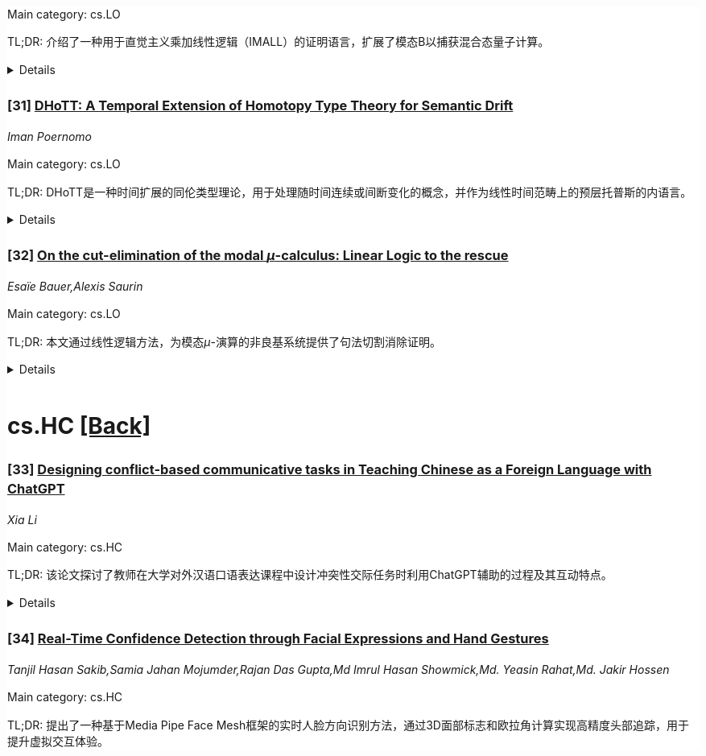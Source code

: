 Main category: cs.LO

TL;DR: 介绍了一种用于直觉主义乘加线性逻辑（IMALL）的证明语言，扩展了模态B以捕获混合态量子计算。


<details><summary>Details</summary></details>


### [31] [DHoTT: A Temporal Extension of Homotopy Type Theory for Semantic Drift](https://arxiv.org/abs/2506.09671)
*Iman Poernomo*

Main category: cs.LO

TL;DR: DHoTT是一种时间扩展的同伦类型理论，用于处理随时间连续或间断变化的概念，并作为线性时间范畴上的预层托普斯的内语言。


<details><summary>Details</summary></details>


### [32] [On the cut-elimination of the modal $μ$-calculus: Linear Logic to the rescue](https://arxiv.org/abs/2506.09791)
*Esaïe Bauer,Alexis Saurin*

Main category: cs.LO

TL;DR: 本文通过线性逻辑方法，为模态$μ$-演算的非良基系统提供了句法切割消除证明。


<details><summary>Details</summary></details>


<div id='cs.HC'></div>

# cs.HC [[Back]](#toc)

### [33] [Designing conflict-based communicative tasks in Teaching Chinese as a Foreign Language with ChatGPT](https://arxiv.org/abs/2506.09089)
*Xia Li*

Main category: cs.HC

TL;DR: 该论文探讨了教师在大学对外汉语口语表达课程中设计冲突性交际任务时利用ChatGPT辅助的过程及其互动特点。


<details><summary>Details</summary></details>


### [34] [Real-Time Confidence Detection through Facial Expressions and Hand Gestures](https://arxiv.org/abs/2506.09153)
*Tanjil Hasan Sakib,Samia Jahan Mojumder,Rajan Das Gupta,Md Imrul Hasan Showmick,Md. Yeasin Rahat,Md. Jakir Hossen*

Main category: cs.HC

TL;DR: 提出了一种基于Media Pipe Face Mesh框架的实时人脸方向识别方法，通过3D面部标志和欧拉角计算实现高精度头部追踪，用于提升虚拟交互体验。
